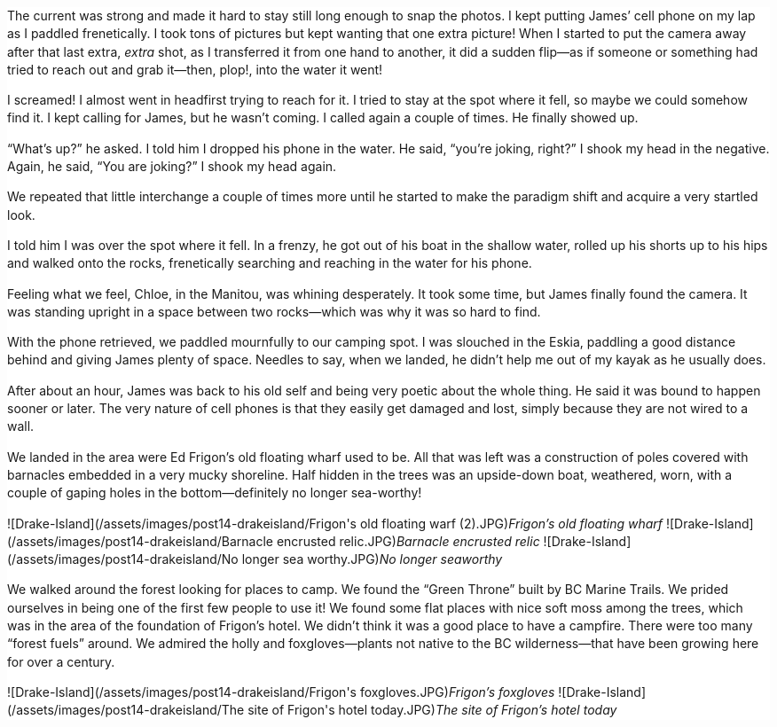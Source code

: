 The current was strong and made it hard to stay still long enough to snap the photos. I kept putting James’ cell phone on my lap as I paddled frenetically. I took tons of pictures but kept wanting that one extra picture! When I started to put the camera away after that last extra, <i>extra</i> shot, as I transferred it from one hand to another, it did a sudden flip—as if someone or something had tried to reach out and grab it—then, plop!, into the water it went! 

I screamed! I almost went in headfirst trying to reach for it. I tried to stay at the spot where it fell, so maybe we could somehow find it. I kept calling for James, but he wasn’t coming. I called again a couple of times. He finally showed up.

“What’s up?” he asked. 
I told him I dropped his phone in the water. 
He said, “you’re joking, right?” 
I shook my head in the negative. 
Again, he said, “You are joking?” 
I shook my head again. 


We repeated that little interchange a couple of times more until he started to make the paradigm shift and acquire a very startled look. 

I told him I was over the spot where it fell. In a frenzy, he got out of his boat in the shallow water, rolled up his shorts up to his hips and walked onto the rocks, frenetically searching and reaching in the water for his phone. 

Feeling what we feel, Chloe, in the Manitou, was whining desperately. It took some time, but James finally found the camera. It was standing upright in a space between two rocks—which was why it was so hard to find.

With the phone retrieved, we paddled mournfully to our camping spot. I was slouched in the Eskia, paddling a good distance behind and giving James plenty of space. Needles to say, when we landed, he didn’t help me out of my kayak as he usually does.

After about an hour, James was back to his old self and being very poetic about the whole thing. He said it was bound to happen sooner or later. The very nature of cell phones is that they easily get damaged and lost, simply because they are not wired to a wall.

We landed in the area were Ed Frigon’s old floating wharf used to be. All that was left was a construction of poles covered with barnacles embedded in a very mucky shoreline. Half hidden in the trees was an upside-down boat, weathered, worn, with a couple of gaping holes in the bottom—definitely no longer sea-worthy!

![Drake-Island](/assets/images/post14-drakeisland/Frigon's old floating warf (2).JPG)*Frigon’s old floating wharf*
![Drake-Island](/assets/images/post14-drakeisland/Barnacle encrusted relic.JPG)*Barnacle encrusted relic*
![Drake-Island](/assets/images/post14-drakeisland/No longer sea worthy.JPG)*No longer seaworthy*

We walked around the forest looking for places to camp. We found the “Green Throne” built by BC Marine Trails. We prided ourselves in being one of the first few people to use it! We found some flat places with nice soft moss among the trees, which was in the area of the foundation of Frigon’s hotel. We didn’t think it was a good place to have a campfire. There were too many “forest fuels” around. We admired the holly and foxgloves—plants not native to the BC wilderness—that have been growing here for over a century. 

![Drake-Island](/assets/images/post14-drakeisland/Frigon's foxgloves.JPG)*Frigon’s foxgloves*
![Drake-Island](/assets/images/post14-drakeisland/The site of Frigon's hotel today.JPG)*The site of Frigon’s hotel today*